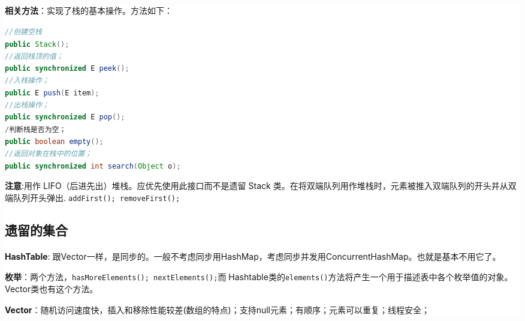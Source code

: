 **相关方法**：实现了栈的基本操作。方法如下：
``` java
//创建空栈
public Stack();
//返回栈顶的值；
public synchronized E peek();
//入栈操作；
public E push(E item);
//出栈操作；
public synchronized E pop();
/判断栈是否为空；
public boolean empty();
//返回对象在栈中的位置；
public synchronized int search(Object o);

```
**注意**:用作 LIFO（后进先出）堆栈。应优先使用此接口而不是遗留 Stack 类。在将双端队列用作堆栈时，元素被推入双端队列的开头并从双端队列开头弹出.
`addFirst(); removeFirst();`

## 遗留的集合

**HashTable**: 跟Vector一样，是同步的。一般不考虑同步用HashMap，考虑同步并发用ConcurrentHashMap。也就是基本不用它了。

**枚举**：两个方法，`hasMoreElements(); nextElements();`而 Hashtable类的`elements()`方法将产生一个用于描述表中各个枚举值的对象。Vector类也有这个方法。

**Vector**：随机访问速度快，插入和移除性能较差(数组的特点)；支持null元素；有顺序；元素可以重复；线程安全；